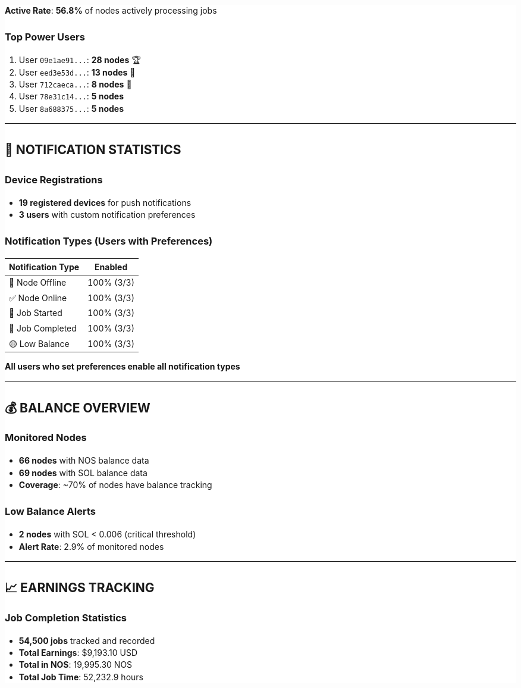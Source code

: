 **Active Rate**: **56.8%** of nodes actively processing jobs

### Top Power Users
1. User `09e1ae91...`: **28 nodes** 🏆
2. User `eed3e53d...`: **13 nodes** 🥈
3. User `712caeca...`: **8 nodes** 🥉
4. User `78e31c14...`: **5 nodes**
5. User `8a688375...`: **5 nodes**

---

## 🔔 NOTIFICATION STATISTICS

### Device Registrations
- **19 registered devices** for push notifications
- **3 users** with custom notification preferences

### Notification Types (Users with Preferences)
| Notification Type | Enabled |
|-------------------|---------|
| 🔴 Node Offline | 100% (3/3) |
| ✅ Node Online | 100% (3/3) |
| 🚀 Job Started | 100% (3/3) |
| 🎉 Job Completed | 100% (3/3) |
| 🟡 Low Balance | 100% (3/3) |

**All users who set preferences enable all notification types**

---

## 💰 BALANCE OVERVIEW

### Monitored Nodes
- **66 nodes** with NOS balance data
- **69 nodes** with SOL balance data
- **Coverage**: ~70% of nodes have balance tracking

### Low Balance Alerts
- **2 nodes** with SOL < 0.006 (critical threshold)
- **Alert Rate**: 2.9% of monitored nodes

---

## 📈 EARNINGS TRACKING

### Job Completion Statistics
- **54,500 jobs** tracked and recorded
- **Total Earnings**: $9,193.10 USD
- **Total in NOS**: 19,995.30 NOS
- **Total Job Time**: 52,232.9 hours
